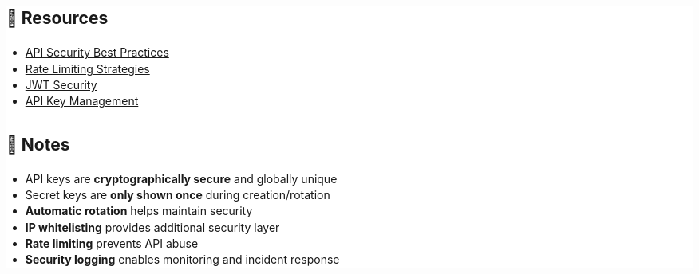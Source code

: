 ## 🔗 Resources

- [API Security Best Practices](https://owasp.org/www-project-api-security/)
- [Rate Limiting Strategies](https://cloud.google.com/architecture/rate-limiting-strategies-techniques)
- [JWT Security](https://auth0.com/blog/a-look-at-the-latest-draft-for-jwt-bcp/)
- [API Key Management](https://www.nginx.com/blog/deploying-nginx-plus-as-an-api-gateway-part-2-protecting-backend-services/)

## 📝 Notes

- API keys are **cryptographically secure** and globally unique
- Secret keys are **only shown once** during creation/rotation
- **Automatic rotation** helps maintain security
- **IP whitelisting** provides additional security layer
- **Rate limiting** prevents API abuse
- **Security logging** enables monitoring and incident response 